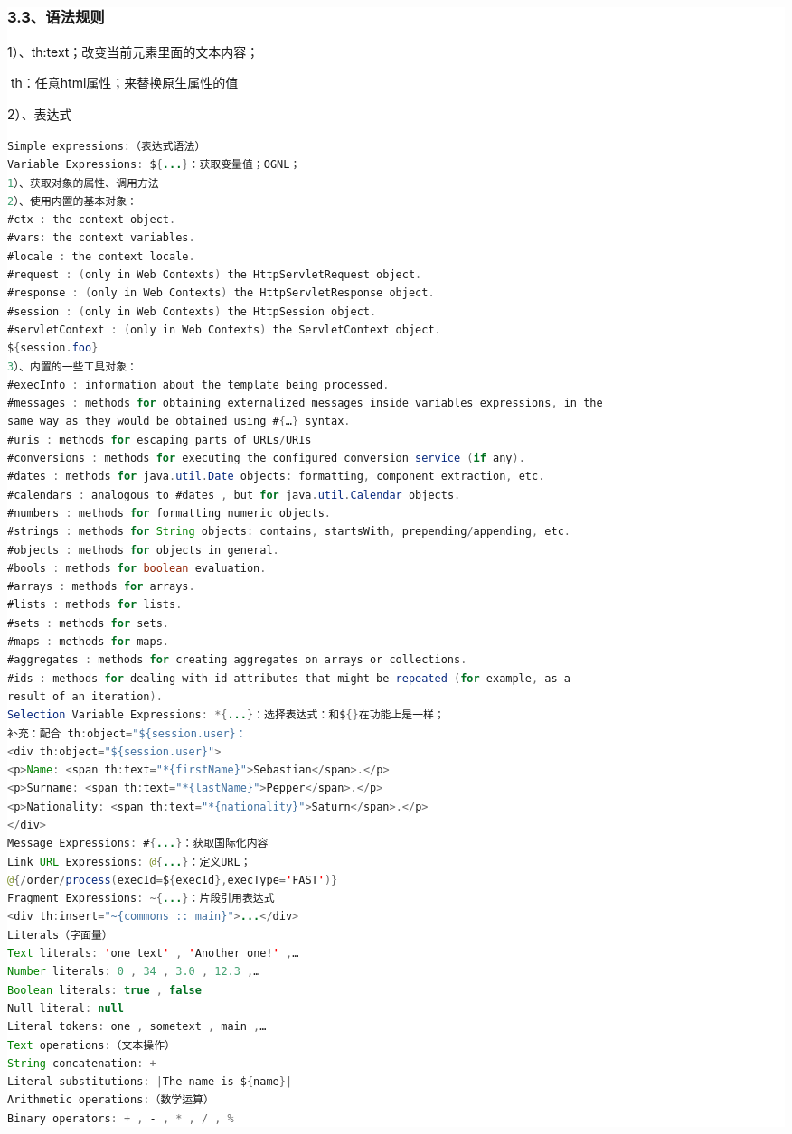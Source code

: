 ### 3.3、语法规则

1）、th:text；改变当前元素里面的文本内容；

​	     th：任意html属性；来替换原生属性的值

2）、表达式

```java
Simple expressions:（表达式语法）
Variable Expressions: ${...}：获取变量值；OGNL；
1）、获取对象的属性、调用方法
2）、使用内置的基本对象：
#ctx : the context object.
#vars: the context variables.
#locale : the context locale.
#request : (only in Web Contexts) the HttpServletRequest object.
#response : (only in Web Contexts) the HttpServletResponse object.
#session : (only in Web Contexts) the HttpSession object.
#servletContext : (only in Web Contexts) the ServletContext object.
${session.foo}
3）、内置的一些工具对象：
#execInfo : information about the template being processed.
#messages : methods for obtaining externalized messages inside variables expressions, in the
same way as they would be obtained using #{…} syntax.
#uris : methods for escaping parts of URLs/URIs
#conversions : methods for executing the configured conversion service (if any).
#dates : methods for java.util.Date objects: formatting, component extraction, etc.
#calendars : analogous to #dates , but for java.util.Calendar objects.
#numbers : methods for formatting numeric objects.
#strings : methods for String objects: contains, startsWith, prepending/appending, etc.
#objects : methods for objects in general.
#bools : methods for boolean evaluation.
#arrays : methods for arrays.
#lists : methods for lists.
#sets : methods for sets.
#maps : methods for maps.
#aggregates : methods for creating aggregates on arrays or collections.
#ids : methods for dealing with id attributes that might be repeated (for example, as a
result of an iteration).
Selection Variable Expressions: *{...}：选择表达式：和${}在功能上是一样；
补充：配合 th:object="${session.user}：
<div th:object="${session.user}">
<p>Name: <span th:text="*{firstName}">Sebastian</span>.</p>
<p>Surname: <span th:text="*{lastName}">Pepper</span>.</p>
<p>Nationality: <span th:text="*{nationality}">Saturn</span>.</p>
</div>
Message Expressions: #{...}：获取国际化内容
Link URL Expressions: @{...}：定义URL；
@{/order/process(execId=${execId},execType='FAST')}
Fragment Expressions: ~{...}：片段引用表达式
<div th:insert="~{commons :: main}">...</div>
Literals（字面量）
Text literals: 'one text' , 'Another one!' ,…
Number literals: 0 , 34 , 3.0 , 12.3 ,…
Boolean literals: true , false
Null literal: null
Literal tokens: one , sometext , main ,…
Text operations:（文本操作）
String concatenation: +
Literal substitutions: |The name is ${name}|
Arithmetic operations:（数学运算）
Binary operators: + , ‐ , * , / , %
```
